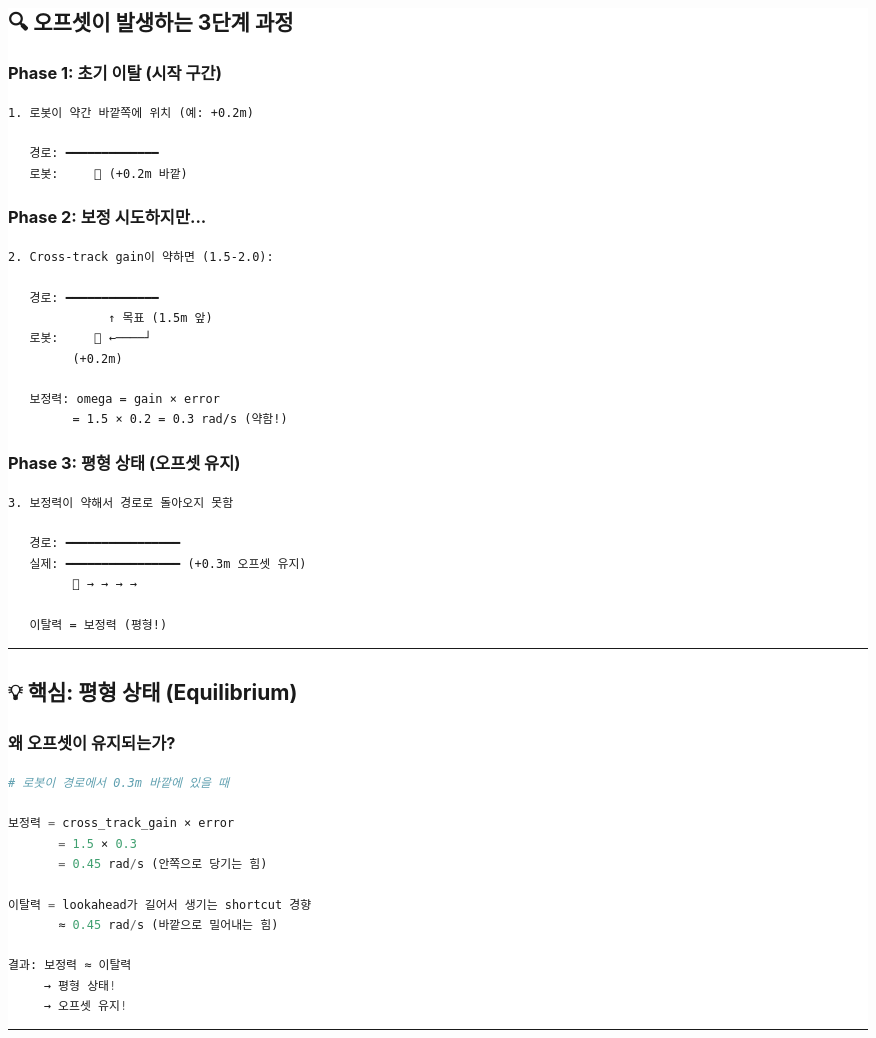 
## 🔍 오프셋이 발생하는 3단계 과정

### Phase 1: 초기 이탈 (시작 구간)

```
1. 로봇이 약간 바깥쪽에 위치 (예: +0.2m)
   
   경로: ━━━━━━━━━━━━━
   로봇:     🤖 (+0.2m 바깥)
```

### Phase 2: 보정 시도하지만...

```
2. Cross-track gain이 약하면 (1.5-2.0):
   
   경로: ━━━━━━━━━━━━━
              ↑ 목표 (1.5m 앞)
   로봇:     🤖 ←────┘
         (+0.2m)
   
   보정력: omega = gain × error
         = 1.5 × 0.2 = 0.3 rad/s (약함!)
```

### Phase 3: 평형 상태 (오프셋 유지)

```
3. 보정력이 약해서 경로로 돌아오지 못함
   
   경로: ━━━━━━━━━━━━━━━━
   실제: ━━━━━━━━━━━━━━━━ (+0.3m 오프셋 유지)
         🤖 → → → →
   
   이탈력 = 보정력 (평형!)
```

---

## 💡 핵심: 평형 상태 (Equilibrium)

### 왜 오프셋이 유지되는가?

```python
# 로봇이 경로에서 0.3m 바깥에 있을 때

보정력 = cross_track_gain × error
       = 1.5 × 0.3 
       = 0.45 rad/s (안쪽으로 당기는 힘)

이탈력 = lookahead가 길어서 생기는 shortcut 경향
       ≈ 0.45 rad/s (바깥으로 밀어내는 힘)

결과: 보정력 ≈ 이탈력
     → 평형 상태!
     → 오프셋 유지!
```

---